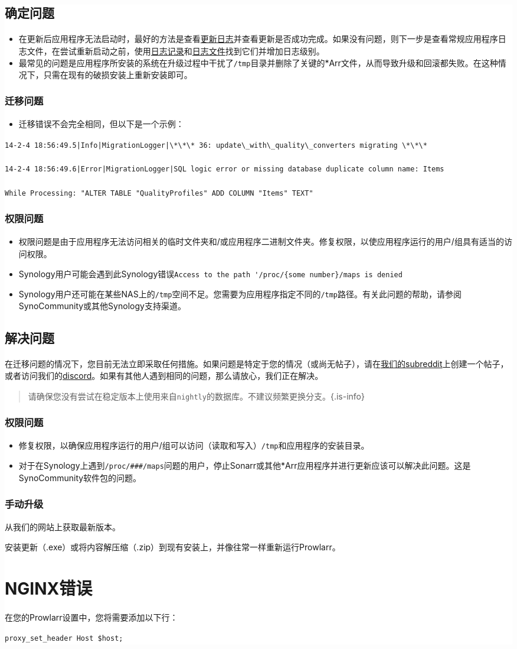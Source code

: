 ## 确定问题

- 在更新后应用程序无法启动时，最好的方法是查看[更新日志](#更新日志位置)并查看更新是否成功完成。如果没有问题，则下一步是查看常规应用程序日志文件，在尝试重新启动之前，使用[日志记录](/prowlarr/settings#logging)和[日志文件](/prowlarr/system#log-files)找到它们并增加日志级别。
- 最常见的问题是应用程序所安装的系统在升级过程中干扰了`/tmp`目录并删除了关键的\*Arr文件，从而导致升级和回滚都失败。在这种情况下，只需在现有的破损安装上重新安装即可。

### 迁移问题

- 迁移错误不会完全相同，但以下是一个示例：

```none
14-2-4 18:56:49.5|Info|MigrationLogger|\*\*\* 36: update\_with\_quality\_converters migrating \*\*\*

14-2-4 18:56:49.6|Error|MigrationLogger|SQL logic error or missing database duplicate column name: Items

While Processing: "ALTER TABLE "QualityProfiles" ADD COLUMN "Items" TEXT"

```

### 权限问题

- 权限问题是由于应用程序无法访问相关的临时文件夹和/或应用程序二进制文件夹。修复权限，以使应用程序运行的用户/组具有适当的访问权限。

- Synology用户可能会遇到此Synology错误`Access to the path '/proc/{some number}/maps is denied`

- Synology用户还可能在某些NAS上的`/tmp`空间不足。您需要为应用程序指定不同的`/tmp`路径。有关此问题的帮助，请参阅SynoCommunity或其他Synology支持渠道。

## 解决问题

在迁移问题的情况下，您目前无法立即采取任何措施。如果问题是特定于您的情况（或尚无帖子），请在[我们的subreddit](https://reddit.com/r/prowlarr)上创建一个帖子，或者访问我们的[discord](https://prowlarr.com/discord)。如果有其他人遇到相同的问题，那么请放心，我们正在解决。

> 请确保您没有尝试在稳定版本上使用来自`nightly`的数据库。不建议频繁更换分支。{.is-info}

### 权限问题

- 修复权限，以确保应用程序运行的用户/组可以访问（读取和写入）`/tmp`和应用程序的安装目录。

- 对于在Synology上遇到`/proc/###/maps`问题的用户，停止Sonarr或其他\*Arr应用程序并进行更新应该可以解决此问题。这是SynoCommunity软件包的问题。

### 手动升级

从我们的网站上获取最新版本。

安装更新（.exe）或将内容解压缩（.zip）到现有安装上，并像往常一样重新运行Prowlarr。

# NGINX错误

在您的Prowlarr设置中，您将需要添加以下行：

`proxy_set_header Host $host;`

